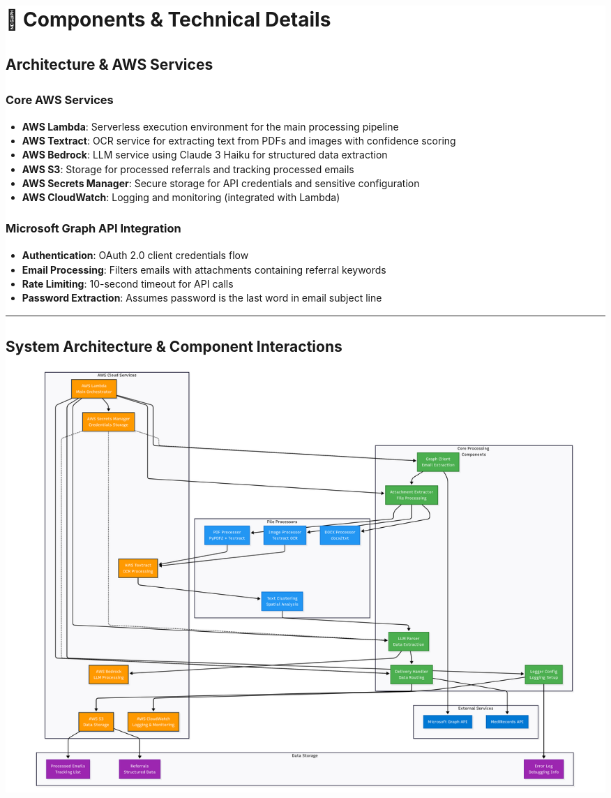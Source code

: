 # 📘 Components & Technical Details

## Architecture & AWS Services

### Core AWS Services
- **AWS Lambda**: Serverless execution environment for the main processing pipeline
- **AWS Textract**: OCR service for extracting text from PDFs and images with confidence scoring
- **AWS Bedrock**: LLM service using Claude 3 Haiku for structured data extraction
- **AWS S3**: Storage for processed referrals and tracking processed emails
- **AWS Secrets Manager**: Secure storage for API credentials and sensitive configuration
- **AWS CloudWatch**: Logging and monitoring (integrated with Lambda)

### Microsoft Graph API Integration
- **Authentication**: OAuth 2.0 client credentials flow
- **Email Processing**: Filters emails with attachments containing referral keywords
- **Rate Limiting**: 10-second timeout for API calls
- **Password Extraction**: Assumes password is the last word in email subject line

---

## System Architecture & Component Interactions
<p align="center">
  <img src="images/system-architecture-diagram.png" alt="System Architecture Diagram" height="600px">
</p>
